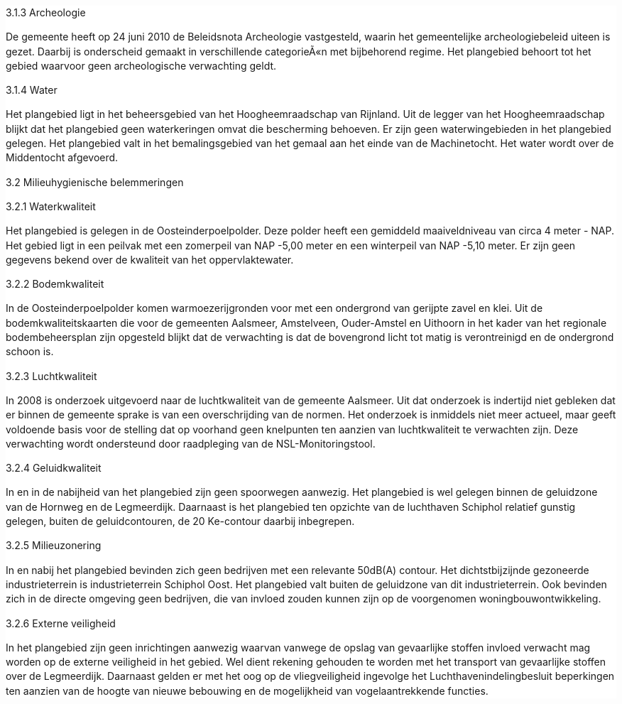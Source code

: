 3\.1\.3 Archeologie

De gemeente heeft op 24 juni 2010 de Beleidsnota Archeologie vastgesteld, waarin het gemeentelijke archeologiebeleid uiteen is gezet. Daarbij is onderscheid gemaakt in verschillende categorieÃ«n met bijbehorend regime. Het plangebied behoort tot het gebied waarvoor geen archeologische verwachting geldt.

3\.1\.4 Water

Het plangebied ligt in het beheersgebied van het Hoogheemraadschap van Rijnland. Uit de legger van het Hoogheemraadschap blijkt dat het plangebied geen waterkeringen omvat die bescherming behoeven. Er zijn geen waterwingebieden in het plangebied gelegen. Het plangebied valt in het bemalingsgebied van het gemaal aan het einde van de Machinetocht. Het water wordt over de Middentocht afgevoerd.

3\.2 Milieuhygienische belemmeringen

3\.2\.1 Waterkwaliteit

Het plangebied is gelegen in de Oosteinderpoelpolder. Deze polder heeft een gemiddeld maaiveldniveau van circa 4 meter \- NAP. Het gebied ligt in een peilvak met een zomerpeil van NAP \-5,00 meter en een winterpeil van NAP \-5,10 meter. Er zijn geen gegevens bekend over de kwaliteit van het oppervlaktewater.

3\.2\.2 Bodemkwaliteit

In de Oosteinderpoelpolder komen warmoezerijgronden voor met een ondergrond van gerijpte zavel en klei. Uit de bodemkwaliteitskaarten die voor de gemeenten Aalsmeer, Amstelveen, Ouder\-Amstel en Uithoorn in het kader van het regionale bodembeheersplan zijn opgesteld blijkt dat de verwachting is dat de bovengrond licht tot matig is verontreinigd en de ondergrond schoon is.

3\.2\.3 Luchtkwaliteit

In 2008 is onderzoek uitgevoerd naar de luchtkwaliteit van de gemeente Aalsmeer. Uit dat onderzoek is indertijd niet gebleken dat er binnen de gemeente sprake is van een overschrijding van de normen. Het onderzoek is inmiddels niet meer actueel, maar geeft voldoende basis voor de stelling dat op voorhand geen knelpunten ten aanzien van luchtkwaliteit te verwachten zijn. Deze verwachting wordt ondersteund door raadpleging van de NSL\-Monitoringstool.

3\.2\.4 Geluidkwaliteit

In en in de nabijheid van het plangebied zijn geen spoorwegen aanwezig. Het plangebied is wel gelegen binnen de geluidzone van de Hornweg en de Legmeerdijk. Daarnaast is het plangebied ten opzichte van de luchthaven Schiphol relatief gunstig gelegen, buiten de geluidcontouren, de 20 Ke\-contour daarbij inbegrepen.

3\.2\.5 Milieuzonering

In en nabij het plangebied bevinden zich geen bedrijven met een relevante 50dB(A) contour. Het dichtstbijzijnde gezoneerde industrieterrein is industrieterrein Schiphol Oost. Het plangebied valt buiten de geluidzone van dit industrieterrein. Ook bevinden zich in de directe omgeving geen bedrijven, die van invloed zouden kunnen zijn op de voorgenomen woningbouwontwikkeling.

3\.2\.6 Externe veiligheid

In het plangebied zijn geen inrichtingen aanwezig waarvan vanwege de opslag van gevaarlijke stoffen invloed verwacht mag worden op de externe veiligheid in het gebied. Wel dient rekening gehouden te worden met het transport van gevaarlijke stoffen over de Legmeerdijk. Daarnaast gelden er met het oog op de vliegveiligheid ingevolge het Luchthavenindelingbesluit beperkingen ten aanzien van de hoogte van nieuwe bebouwing en de mogelijkheid van vogelaantrekkende functies.
